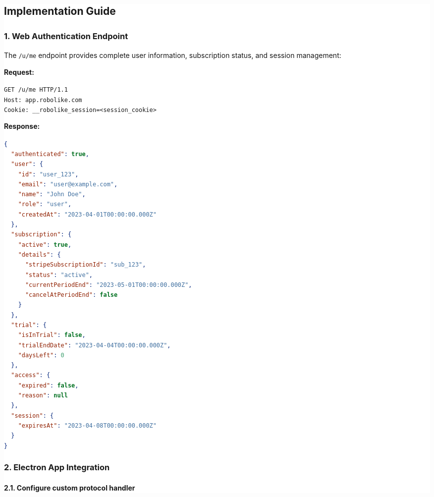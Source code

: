 ## Implementation Guide

### 1. Web Authentication Endpoint

The `/u/me` endpoint provides complete user information, subscription status, and session management:

**Request:**
```
GET /u/me HTTP/1.1
Host: app.robolike.com
Cookie: __robolike_session=<session_cookie>
```

**Response:**
```json
{
  "authenticated": true,
  "user": {
    "id": "user_123",
    "email": "user@example.com",
    "name": "John Doe",
    "role": "user",
    "createdAt": "2023-04-01T00:00:00.000Z"
  },
  "subscription": {
    "active": true,
    "details": {
      "stripeSubscriptionId": "sub_123",
      "status": "active",
      "currentPeriodEnd": "2023-05-01T00:00:00.000Z",
      "cancelAtPeriodEnd": false
    }
  },
  "trial": {
    "isInTrial": false,
    "trialEndDate": "2023-04-04T00:00:00.000Z", 
    "daysLeft": 0
  },
  "access": {
    "expired": false,
    "reason": null
  },
  "session": {
    "expiresAt": "2023-04-08T00:00:00.000Z"
  }
}
```

### 2. Electron App Integration

#### 2.1. Configure custom protocol handler
